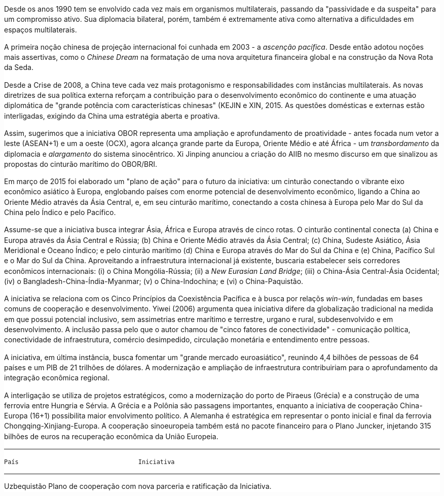 Desde os anos 1990 tem se envolvido cada vez mais em organismos multilaterais, passando da "passividade e da suspeita" para um compromisso ativo. Sua diplomacia bilateral, porém, também é extremamente ativa como alternativa a dificuldades em espaços multilaterais.

A primeira noção chinesa de projeção internacional foi cunhada em 2003 - a *ascenção pacífica*. Desde então adotou noções mais assertivas, como o *Chinese Dream* na formatação de uma nova arquitetura financeira global e na construção da Nova Rota da Seda.

Desde a Crise de 2008, a China teve cada vez mais protagonismo e responsabilidades com instâncias multilaterais. As novas diretrizes de sua política externa reforçam a contribuição para o desenvolvimento econômico do continente e uma atuação diplomática de "grande potência com características chinesas" (KEJIN e XIN, 2015. As questões domésticas e externas estão interligadas, exigindo da China uma estratégia aberta e proativa.

Assim, sugerimos que a iniciativa OBOR representa uma ampliação e aprofundamento de proatividade - antes focada num vetor a leste (ASEAN+1) e um a oeste (OCX), agora alcança grande parte da Europa, Oriente Médio e até África - um *transbordamento* da diplomacia e *alargamento* do sistema sinocêntrico. Xi Jinping anunciou a criação do AIIB no mesmo discurso em que sinalizou as propostas do cinturão marítimo do OBOR/BRI.

Em março de 2015 foi elaborado um "plano de ação" para o futuro da iniciativa: um cinturão conectando o vibrante eixo econômico asiático à Europa, englobando países com enorme potencial de desenvolvimento econômico, ligando a China ao Oriente Médio através da Ásia Central, e, em seu cinturão marítimo, conectando a costa chinesa à Europa pelo Mar do Sul da China pelo Índico e pelo Pacífico.

Assume-se que a iniciativa busca integrar Ásia, África e Europa através de cinco rotas. O cinturão continental conecta (a) China e Europa através da Ásia Central e Rússia; (b) China e Oriente Médio através da Ásia Central; (c) China, Sudeste Asiático, Ásia Meridional e Oceano Índico; e pelo cinturão marítimo (d) China e Europa através do Mar do Sul da China e (e) China, Pacífico Sul e o Mar do Sul da China. Aproveitando a infraestrutura internacional já existente, buscaria estabelecer seis corredores econômicos internacionais: (i) o China Mongólia-Rússia; (ii) a *New Eurasian Land Bridge*; (iii) o China-Ásia Central-Ásia Ocidental; (iv) o Bangladesh-China-Índia-Myanmar; (v) o China-Indochina; e (vi) o China-Paquistão.

A iniciativa se relaciona com os Cinco Princípios da Coexistência Pacífica e à busca por relaçõs *win-win*, fundadas em bases comuns de cooperação e desenvolvimento. Yiwei (2006) argumenta quea iniciativa difere da globalização tradicional na medida em que possui potencial inclusivo, sem assimetrias entre marítimo e terrestre, urgano e rural, subdesenvolvido e em desenvolvimento. A inclusão passa pelo que o autor chamou de "cinco fatores de conectividade" - comunicação política, conectividade de infraestrutura, comércio desimpedido, circulação monetária e entendimento entre pessoas.

A iniciativa, em última instância, busca fomentar um "grande mercado euroasiático", reunindo 4,4 bilhões de pessoas de 64 países e um PIB de 21 trilhões de dólares. A modernização e ampliação de infraestrutura contribuiriam para o aprofundamento da integração econômica regional.

A interligação se utiliza de projetos estratégicos, como a modernização do porto de Piraeus (Grécia) e a construção de uma ferrovia entre Hungria e Sérvia. A Grécia e a Polônia são passagens importantes, enquanto a iniciativa de cooperação China-Europa (16+1) possibilita maior envolvimento político. A Alemanha é estratégica em representar o ponto inicial e final da ferrovia Chongqing-Xinjiang-Europa. A cooperação sinoeuropeia também está no pacote financeiro para o Plano Juncker, injetando 315 bilhões de euros na recuperação econômica da União Europeia.

----------------------------------------------------------------
    País                                 Iniciativa
----------------- ----------------------------------------------
Uzbequistão         Plano de cooperação com nova parceria e 
                    ratificação da Iniciativa.
